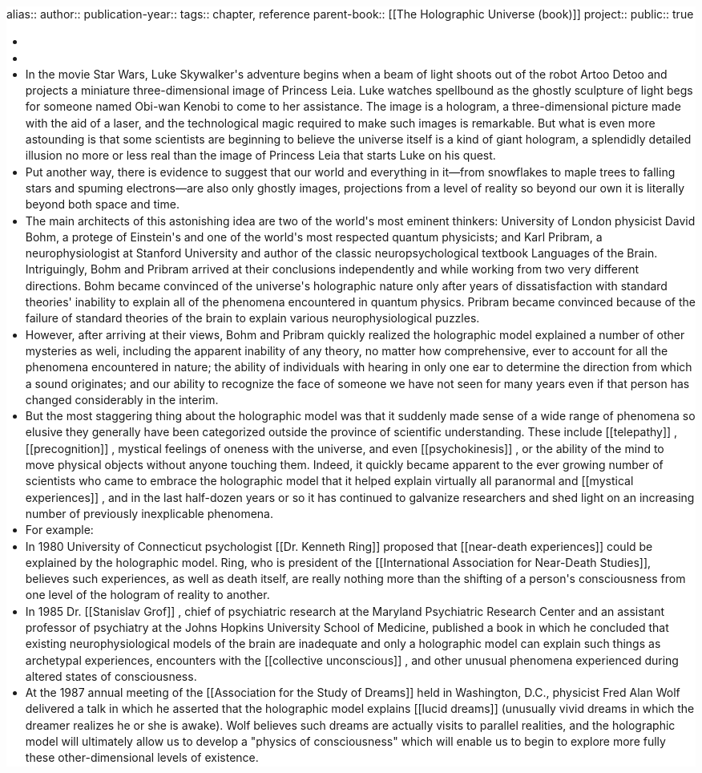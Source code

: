 alias::
author::
publication-year::
tags:: chapter, reference
parent-book:: [[The Holographic Universe (book)]] 
project:: 
public:: true

-
-
- In the movie Star Wars, Luke Skywalker's adventure begins when a beam of light shoots out of the robot Artoo Detoo and projects a miniature three-dimensional image of Princess Leia. Luke watches spellbound as the ghostly sculpture of light begs for someone named Obi-wan Kenobi to come to her assistance. The image is a hologram, a three-dimensional picture made with the aid of a laser, and the technological magic required to make such images is remarkable. But what is even more astounding is that some scientists are beginning to believe the universe itself is a kind of giant hologram, a splendidly detailed illusion no more or less real than the image of Princess Leia that starts Luke on his quest.
- Put another way, there is evidence to suggest that our world and everything in it—from snowflakes to maple trees to falling stars and spuming electrons—are also only ghostly images, projections from a level of reality so beyond our own it is literally beyond both space and time.
- The main architects of this astonishing idea are two of the world's most eminent thinkers: University of London physicist David Bohm, a protege of Einstein's and one of the world's most respected quantum physicists; and Karl Pribram, a neurophysiologist at Stanford University and author of the classic neuropsychological textbook Languages of the Brain. Intriguingly, Bohm and Pribram arrived at their conclusions independently and while working from two very different directions. Bohm became convinced of the universe's holographic nature only after years of dissatisfaction with standard theories' inability to explain all of the phenomena encountered in quantum physics. Pribram became convinced because of the failure of standard theories of the brain to explain various neurophysiological puzzles.
- However, after arriving at their views, Bohm and Pribram quickly realized the holographic model explained a number of other mysteries as weli, including the apparent inability of any theory, no matter how comprehensive, ever to account for all the phenomena encountered in nature; the ability of individuals with hearing in only one ear to determine the direction from which a sound originates; and our ability to recognize the face of someone we have not seen for many years even if that person has changed considerably in the interim.
- But the most staggering thing about the holographic model was that it suddenly made sense of a wide range of phenomena so elusive they generally have been categorized outside the province of scientific understanding. These include [[telepathy]] , [[precognition]] , mystical feelings of oneness with the universe, and even [[psychokinesis]] , or the ability of the mind to move physical objects without anyone touching them. Indeed, it quickly became apparent to the ever growing number of scientists who came to embrace the holographic model that it helped explain virtually all paranormal and [[mystical experiences]] , and in the last half-dozen years or so it has continued to galvanize researchers and shed light on an increasing number of previously inexplicable phenomena.
- For example:
- In 1980 University of Connecticut psychologist [[Dr. Kenneth Ring]] proposed that [[near-death experiences]] could be explained by the holographic model. Ring, who is president of the [[International Association for Near-Death Studies]], believes such experiences, as well as death itself, are really nothing more than the shifting of a person's consciousness from one level of the hologram of reality to another.
- In 1985 Dr. [[Stanislav Grof]] , chief of psychiatric research at the Maryland Psychiatric Research Center and an assistant professor of psychiatry at the Johns Hopkins University School of Medicine, published a book in which he concluded that existing neurophysiological models of the brain are inadequate and only a holographic model can explain such things as archetypal experiences, encounters with the [[collective unconscious]] , and other unusual phenomena experienced during altered states of consciousness.
- At the 1987 annual meeting of the [[Association for the Study of Dreams]] held in Washington, D.C., physicist Fred Alan Wolf delivered a talk in which he asserted that the holographic model explains [[lucid dreams]] (unusually vivid dreams in which the dreamer realizes he or she is awake). Wolf believes such dreams are actually visits to parallel realities, and the holographic model will ultimately allow us to develop a "physics of consciousness" which will enable us to begin to explore more fully these other-dimensional levels of existence.
